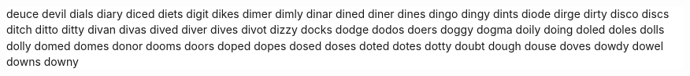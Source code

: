 deuce
devil
dials
diary
diced
diets
digit
dikes
dimer
dimly
dinar
dined
diner
dines
dingo
dingy
dints
diode
dirge
dirty
disco
discs
ditch
ditto
ditty
divan
divas
dived
diver
dives
divot
dizzy
docks
dodge
dodos
doers
doggy
dogma
doily
doing
doled
doles
dolls
dolly
domed
domes
donor
dooms
doors
doped
dopes
dosed
doses
doted
dotes
dotty
doubt
dough
douse
doves
dowdy
dowel
downs
downy